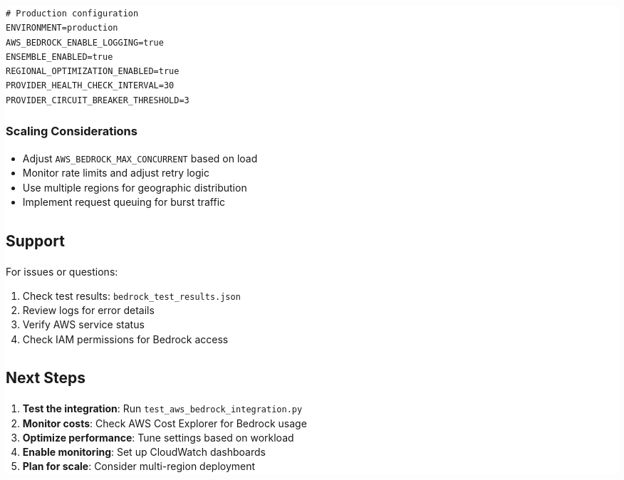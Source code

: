```env
# Production configuration
ENVIRONMENT=production
AWS_BEDROCK_ENABLE_LOGGING=true
ENSEMBLE_ENABLED=true
REGIONAL_OPTIMIZATION_ENABLED=true
PROVIDER_HEALTH_CHECK_INTERVAL=30
PROVIDER_CIRCUIT_BREAKER_THRESHOLD=3
```

### Scaling Considerations

- Adjust `AWS_BEDROCK_MAX_CONCURRENT` based on load
- Monitor rate limits and adjust retry logic
- Use multiple regions for geographic distribution
- Implement request queuing for burst traffic

## Support

For issues or questions:
1. Check test results: `bedrock_test_results.json`
2. Review logs for error details
3. Verify AWS service status
4. Check IAM permissions for Bedrock access

## Next Steps

1. **Test the integration**: Run `test_aws_bedrock_integration.py`
2. **Monitor costs**: Check AWS Cost Explorer for Bedrock usage
3. **Optimize performance**: Tune settings based on workload
4. **Enable monitoring**: Set up CloudWatch dashboards
5. **Plan for scale**: Consider multi-region deployment